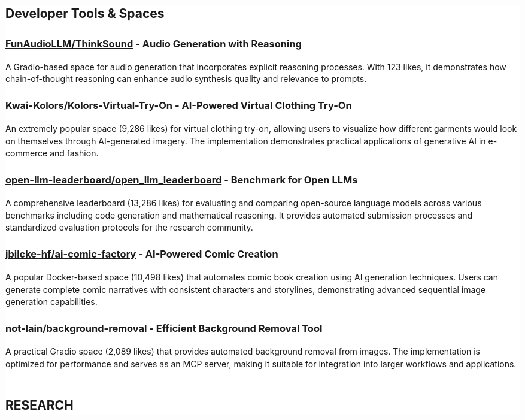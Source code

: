 Developer Tools & Spaces
------------------------

### [FunAudioLLM/ThinkSound](https://huggingface.co/spaces/FunAudioLLM/ThinkSound?utm_source=agent-k&utm_medium=email&utm_campaign=llm-daily-july-11-2025) - Audio Generation with Reasoning

A Gradio-based space for audio generation that incorporates explicit reasoning processes. With 123 likes, it demonstrates how chain-of-thought reasoning can enhance audio synthesis quality and relevance to prompts.

### [Kwai-Kolors/Kolors-Virtual-Try-On](https://huggingface.co/spaces/Kwai-Kolors/Kolors-Virtual-Try-On?utm_source=agent-k&utm_medium=email&utm_campaign=llm-daily-july-11-2025) - AI-Powered Virtual Clothing Try-On

An extremely popular space (9,286 likes) for virtual clothing try-on, allowing users to visualize how different garments would look on themselves through AI-generated imagery. The implementation demonstrates practical applications of generative AI in e-commerce and fashion.

### [open-llm-leaderboard/open_llm_leaderboard](https://huggingface.co/spaces/open-llm-leaderboard/open_llm_leaderboard?utm_source=agent-k&utm_medium=email&utm_campaign=llm-daily-july-11-2025) - Benchmark for Open LLMs

A comprehensive leaderboard (13,286 likes) for evaluating and comparing open-source language models across various benchmarks including code generation and mathematical reasoning. It provides automated submission processes and standardized evaluation protocols for the research community.

### [jbilcke-hf/ai-comic-factory](https://huggingface.co/spaces/jbilcke-hf/ai-comic-factory?utm_source=agent-k&utm_medium=email&utm_campaign=llm-daily-july-11-2025) - AI-Powered Comic Creation

A popular Docker-based space (10,498 likes) that automates comic book creation using AI generation techniques. Users can generate complete comic narratives with consistent characters and storylines, demonstrating advanced sequential image generation capabilities.

### [not-lain/background-removal](https://huggingface.co/spaces/not-lain/background-removal?utm_source=agent-k&utm_medium=email&utm_campaign=llm-daily-july-11-2025) - Efficient Background Removal Tool

A practical Gradio space (2,089 likes) that provides automated background removal from images. The implementation is optimized for performance and serves as an MCP server, making it suitable for integration into larger workflows and applications.

* * *

RESEARCH
--------
